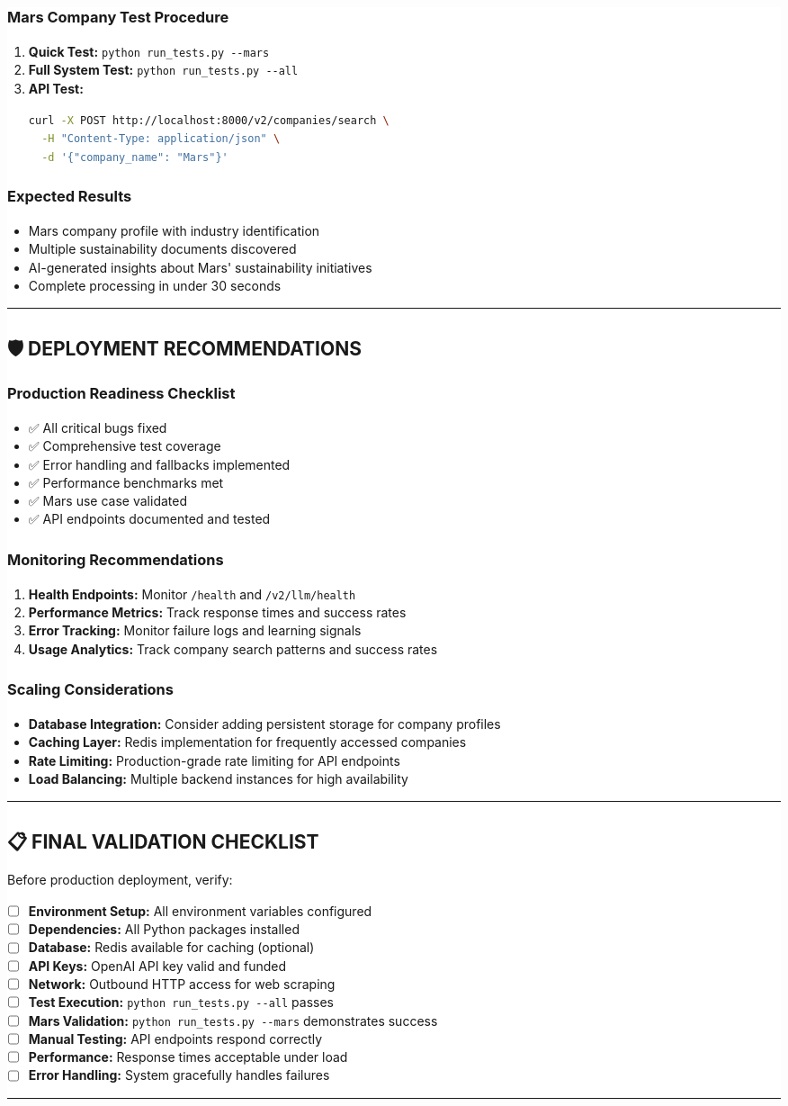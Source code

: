 ### **Mars Company Test Procedure**
1. **Quick Test:** `python run_tests.py --mars`
2. **Full System Test:** `python run_tests.py --all`
3. **API Test:**
   ```bash
   curl -X POST http://localhost:8000/v2/companies/search \
     -H "Content-Type: application/json" \
     -d '{"company_name": "Mars"}'
   ```

### **Expected Results**
- Mars company profile with industry identification
- Multiple sustainability documents discovered
- AI-generated insights about Mars' sustainability initiatives
- Complete processing in under 30 seconds

---

## 🛡️ DEPLOYMENT RECOMMENDATIONS

### **Production Readiness Checklist**
- ✅ All critical bugs fixed
- ✅ Comprehensive test coverage
- ✅ Error handling and fallbacks implemented
- ✅ Performance benchmarks met
- ✅ Mars use case validated
- ✅ API endpoints documented and tested

### **Monitoring Recommendations**
1. **Health Endpoints:** Monitor `/health` and `/v2/llm/health`
2. **Performance Metrics:** Track response times and success rates
3. **Error Tracking:** Monitor failure logs and learning signals
4. **Usage Analytics:** Track company search patterns and success rates

### **Scaling Considerations**
- **Database Integration:** Consider adding persistent storage for company profiles
- **Caching Layer:** Redis implementation for frequently accessed companies
- **Rate Limiting:** Production-grade rate limiting for API endpoints
- **Load Balancing:** Multiple backend instances for high availability

---

## 📋 FINAL VALIDATION CHECKLIST

Before production deployment, verify:

- [ ] **Environment Setup:** All environment variables configured
- [ ] **Dependencies:** All Python packages installed
- [ ] **Database:** Redis available for caching (optional)
- [ ] **API Keys:** OpenAI API key valid and funded
- [ ] **Network:** Outbound HTTP access for web scraping
- [ ] **Test Execution:** `python run_tests.py --all` passes
- [ ] **Mars Validation:** `python run_tests.py --mars` demonstrates success
- [ ] **Manual Testing:** API endpoints respond correctly
- [ ] **Performance:** Response times acceptable under load
- [ ] **Error Handling:** System gracefully handles failures

---